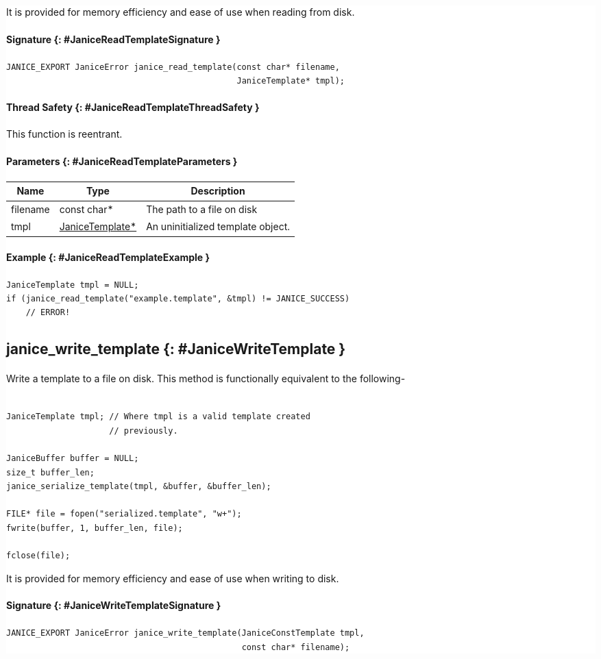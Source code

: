 It is provided for memory efficiency and ease of use when reading from disk.

#### Signature {: #JaniceReadTemplateSignature }

```
JANICE_EXPORT JaniceError janice_read_template(const char* filename,
                                               JaniceTemplate* tmpl);
```

#### Thread Safety {: #JaniceReadTemplateThreadSafety }

This function is reentrant.

#### Parameters {: #JaniceReadTemplateParameters }

Name     | Type                                           | Description
-------- | ---------------------------------------------- | -----------
filename | const char\*                                   | The path to a file on disk
tmpl     | [JaniceTemplate\*](typedefs.md#JaniceTemplate) | An uninitialized template object.

#### Example {: #JaniceReadTemplateExample }

```
JaniceTemplate tmpl = NULL;
if (janice_read_template("example.template", &tmpl) != JANICE_SUCCESS)
    // ERROR!
```

## janice_write_template {: #JaniceWriteTemplate }

Write a template to a file on disk. This method is functionally equivalent
to the following-

```

JaniceTemplate tmpl; // Where tmpl is a valid template created
                     // previously.

JaniceBuffer buffer = NULL;
size_t buffer_len;
janice_serialize_template(tmpl, &buffer, &buffer_len);

FILE* file = fopen("serialized.template", "w+");
fwrite(buffer, 1, buffer_len, file);

fclose(file);
```

It is provided for memory efficiency and ease of use when writing to disk.

#### Signature {: #JaniceWriteTemplateSignature }

```
JANICE_EXPORT JaniceError janice_write_template(JaniceConstTemplate tmpl,
                                                const char* filename);
```
